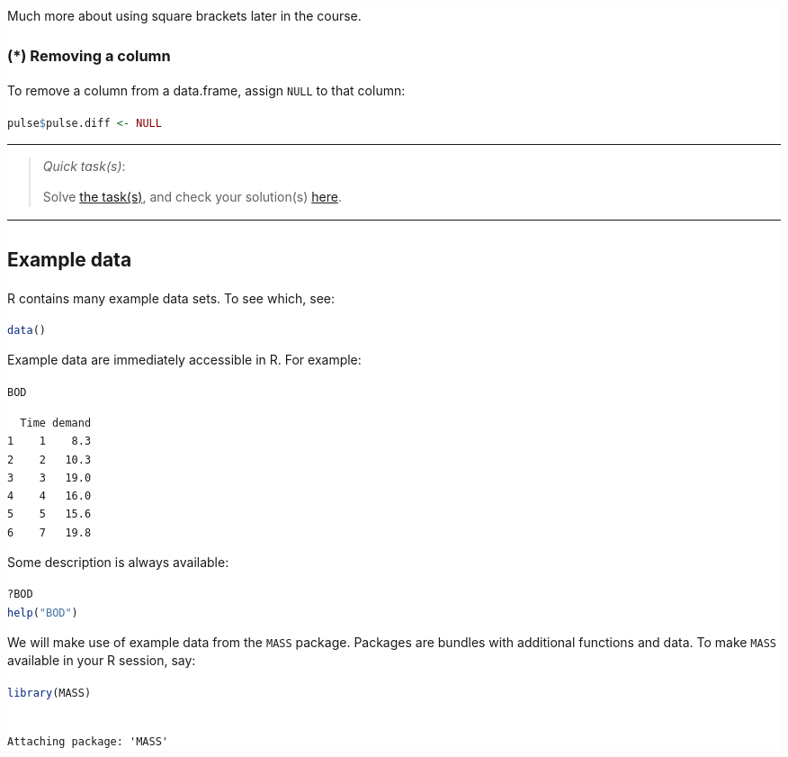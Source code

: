 Much more about using square brackets later in the course.


### (*) Removing a column 

To remove a column from a data.frame, assign `NULL` to that column:

```r
pulse$pulse.diff <- NULL
```


- - -

> _Quick task(s)_:
> 
> Solve [the task(s)](04_dataframes.tasks.nocode.html#columns), and check your solution(s) [here](04_dataframes.tasks.code.html#columns).

- - -

## Example data

R contains many example data sets. To see which, see:

```r
data()
```

Example data are immediately accessible in R. For example:

```r
BOD
```

```
  Time demand
1    1    8.3
2    2   10.3
3    3   19.0
4    4   16.0
5    5   15.6
6    7   19.8
```

Some description is always available:

```r
?BOD
help("BOD")
```

We will make use of example data from the `MASS` package. Packages are bundles with additional functions and data. To make `MASS` available in your R session, say:

```r
library(MASS)
```

```

Attaching package: 'MASS'
```
